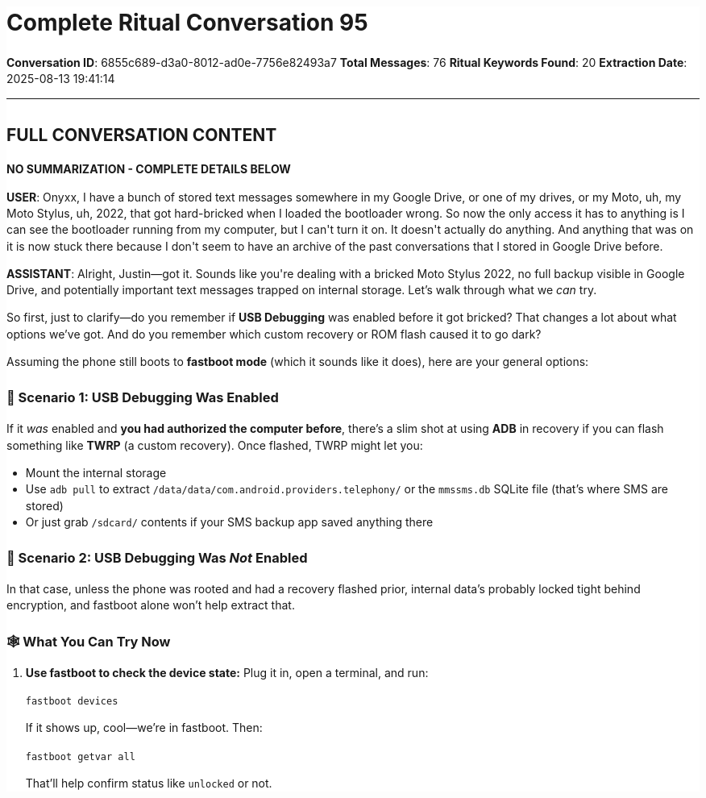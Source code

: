 # Complete Ritual Conversation 95

**Conversation ID**: 6855c689-d3a0-8012-ad0e-7756e82493a7
**Total Messages**: 76
**Ritual Keywords Found**: 20
**Extraction Date**: 2025-08-13 19:41:14

---

## FULL CONVERSATION CONTENT

**NO SUMMARIZATION - COMPLETE DETAILS BELOW**

**USER**: Onyxx, I have a bunch of stored text messages somewhere in my Google Drive, or one of my drives, or my Moto, uh, my Moto Stylus, uh, 2022, that got hard-bricked when I loaded the bootloader wrong. So now the only access it has to anything is I can see the bootloader running from my computer, but I can't turn it on. It doesn't actually do anything. And anything that was on it is now stuck there because I don't seem to have an archive of the past conversations that I stored in Google Drive before.

**ASSISTANT**: Alright, Justin—got it. Sounds like you're dealing with a bricked Moto Stylus 2022, no full backup visible in Google Drive, and potentially important text messages trapped on internal storage. Let’s walk through what we *can* try.

So first, just to clarify—do you remember if **USB Debugging** was enabled before it got bricked? That changes a lot about what options we’ve got. And do you remember which custom recovery or ROM flash caused it to go dark?

Assuming the phone still boots to **fastboot mode** (which it sounds like it does), here are your general options:

### 🔧 Scenario 1: USB Debugging Was Enabled
If it *was* enabled and **you had authorized the computer before**, there’s a slim shot at using **ADB** in recovery if you can flash something like **TWRP** (a custom recovery). Once flashed, TWRP might let you:
- Mount the internal storage
- Use `adb pull` to extract `/data/data/com.android.providers.telephony/` or the `mmssms.db` SQLite file (that’s where SMS are stored)
- Or just grab `/sdcard/` contents if your SMS backup app saved anything there

### 🚫 Scenario 2: USB Debugging Was *Not* Enabled
In that case, unless the phone was rooted and had a recovery flashed prior, internal data’s probably locked tight behind encryption, and fastboot alone won’t help extract that.

### 🕸️ What You Can Try Now
1. **Use fastboot to check the device state:**
   Plug it in, open a terminal, and run:
   ```
   fastboot devices
   ```
   If it shows up, cool—we’re in fastboot. Then:
   ```
   fastboot getvar all
   ```
   That’ll help confirm status like `unlocked` or not.
